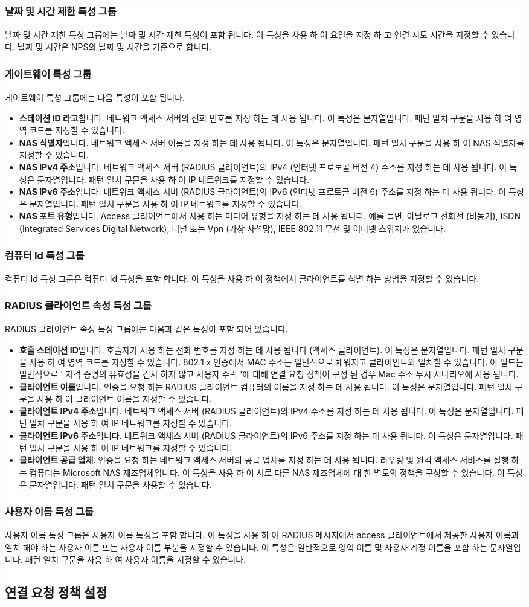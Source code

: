 ### <a name="day-and-time-restrictions-attribute-group"></a>날짜 및 시간 제한 특성 그룹 

날짜 및 시간 제한 특성 그룹에는 날짜 및 시간 제한 특성이 포함 됩니다. 이 특성을 사용 하 여 요일을 지정 하 고 연결 시도 시간을 지정할 수 있습니다. 날짜 및 시간은 NPS의 날짜 및 시간을 기준으로 합니다.

### <a name="gateway-attribute-group"></a>게이트웨이 특성 그룹

게이트웨이 특성 그룹에는 다음 특성이 포함 됩니다.

- **스테이션 ID 라고**합니다. 네트워크 액세스 서버의 전화 번호를 지정 하는 데 사용 됩니다. 이 특성은 문자열입니다. 패턴 일치 구문을 사용 하 여 영역 코드를 지정할 수 있습니다.
- **NAS 식별자**입니다. 네트워크 액세스 서버 이름을 지정 하는 데 사용 됩니다. 이 특성은 문자열입니다. 패턴 일치 구문을 사용 하 여 NAS 식별자를 지정할 수 있습니다.
- **NAS IPv4 주소**입니다. 네트워크 액세스 서버 (RADIUS 클라이언트)의 IPv4 (인터넷 프로토콜 버전 4) 주소를 지정 하는 데 사용 됩니다. 이 특성은 문자열입니다. 패턴 일치 구문을 사용 하 여 IP 네트워크를 지정할 수 있습니다.
- **NAS IPv6 주소**입니다. 네트워크 액세스 서버 (RADIUS 클라이언트)의 IPv6 (인터넷 프로토콜 버전 6) 주소를 지정 하는 데 사용 됩니다. 이 특성은 문자열입니다. 패턴 일치 구문을 사용 하 여 IP 네트워크를 지정할 수 있습니다.
- **NAS 포트 유형**입니다. Access 클라이언트에서 사용 하는 미디어 유형을 지정 하는 데 사용 됩니다. 예를 들면, 아날로그 전화선 (비동기), ISDN (Integrated Services Digital Network), 터널 또는 Vpn (가상 사설망), IEEE 802.11 무선 및 이더넷 스위치가 있습니다.

### <a name="machine-identity-attribute-group"></a>컴퓨터 Id 특성 그룹

컴퓨터 Id 특성 그룹은 컴퓨터 Id 특성을 포함 합니다. 이 특성을 사용 하 여 정책에서 클라이언트를 식별 하는 방법을 지정할 수 있습니다.

### <a name="radius-client-properties-attribute-group"></a>RADIUS 클라이언트 속성 특성 그룹

RADIUS 클라이언트 속성 특성 그룹에는 다음과 같은 특성이 포함 되어 있습니다.

- **호출 스테이션 ID**입니다. 호출자가 사용 하는 전화 번호를 지정 하는 데 사용 됩니다 (액세스 클라이언트). 이 특성은 문자열입니다. 패턴 일치 구문을 사용 하 여 영역 코드를 지정할 수 있습니다.  802.1 x 인증에서 MAC 주소는 일반적으로 채워지고 클라이언트와 일치할 수 있습니다.  이 필드는 일반적으로 ' 자격 증명의 유효성을 검사 하지 않고 사용자 수락 '에 대해 연결 요청 정책이 구성 된 경우 Mac 주소 무시 시나리오에 사용 됩니다.  
- **클라이언트 이름**입니다. 인증을 요청 하는 RADIUS 클라이언트 컴퓨터의 이름을 지정 하는 데 사용 됩니다. 이 특성은 문자열입니다. 패턴 일치 구문을 사용 하 여 클라이언트 이름을 지정할 수 있습니다.
- **클라이언트 IPv4 주소**입니다. 네트워크 액세스 서버 (RADIUS 클라이언트)의 IPv4 주소를 지정 하는 데 사용 됩니다. 이 특성은 문자열입니다. 패턴 일치 구문을 사용 하 여 IP 네트워크를 지정할 수 있습니다.
- **클라이언트 IPv6 주소**입니다. 네트워크 액세스 서버 (RADIUS 클라이언트)의 IPv6 주소를 지정 하는 데 사용 됩니다. 이 특성은 문자열입니다. 패턴 일치 구문을 사용 하 여 IP 네트워크를 지정할 수 있습니다.
- **클라이언트 공급 업체**. 인증을 요청 하는 네트워크 액세스 서버의 공급 업체를 지정 하는 데 사용 됩니다. 라우팅 및 원격 액세스 서비스를 실행 하는 컴퓨터는 Microsoft NAS 제조업체입니다. 이 특성을 사용 하 여 서로 다른 NAS 제조업체에 대 한 별도의 정책을 구성할 수 있습니다. 이 특성은 문자열입니다. 패턴 일치 구문을 사용할 수 있습니다.

### <a name="user-name-attribute-group"></a>사용자 이름 특성 그룹

사용자 이름 특성 그룹은 사용자 이름 특성을 포함 합니다. 이 특성을 사용 하 여 RADIUS 메시지에서 access 클라이언트에서 제공한 사용자 이름과 일치 해야 하는 사용자 이름 또는 사용자 이름 부분을 지정할 수 있습니다. 이 특성은 일반적으로 영역 이름 및 사용자 계정 이름을 포함 하는 문자열입니다. 패턴 일치 구문을 사용 하 여 사용자 이름을 지정할 수 있습니다.

## <a name="connection-request-policy-settings"></a>연결 요청 정책 설정
